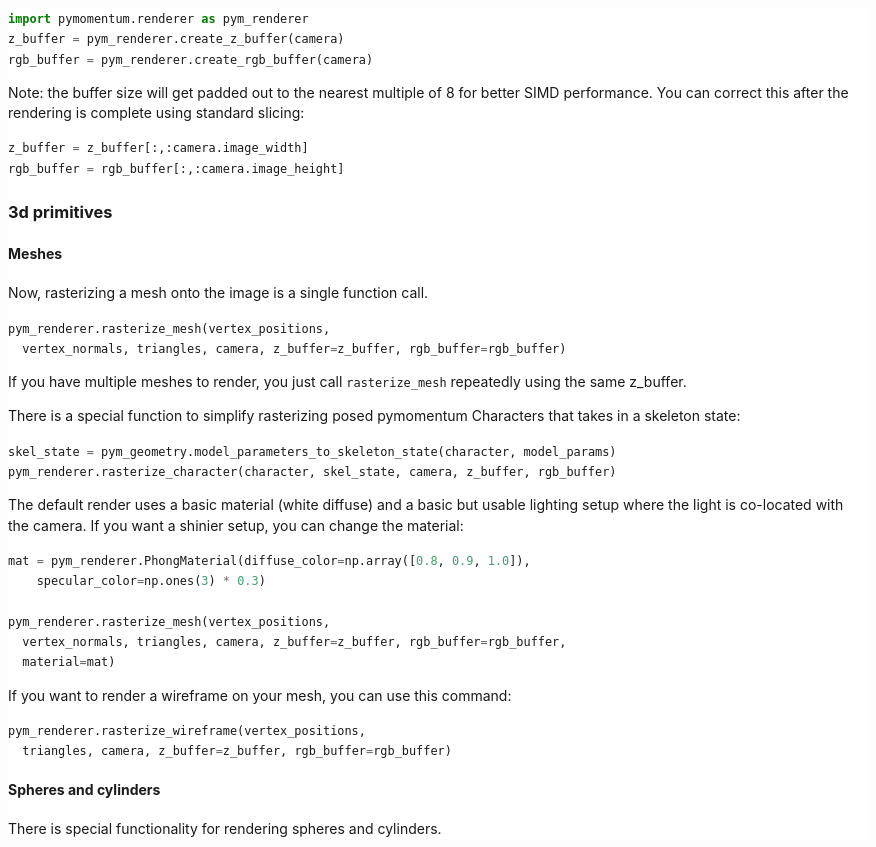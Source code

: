 ```python
import pymomentum.renderer as pym_renderer
z_buffer = pym_renderer.create_z_buffer(camera)
rgb_buffer = pym_renderer.create_rgb_buffer(camera)
```

Note: the buffer size will get padded out to the nearest multiple of 8 for better SIMD performance. You can correct this after the rendering is complete using standard slicing:

```python
z_buffer = z_buffer[:,:camera.image_width]
rgb_buffer = rgb_buffer[:,:camera.image_height]
```

### 3d primitives

#### Meshes

Now, rasterizing a mesh onto the image is a single function call.

```python
pym_renderer.rasterize_mesh(vertex_positions,
  vertex_normals, triangles, camera, z_buffer=z_buffer, rgb_buffer=rgb_buffer)
```

If you have multiple meshes to render, you just call `rasterize_mesh` repeatedly using the same z_buffer.

There is a special function to simplify rasterizing posed pymomentum Characters that takes in a skeleton state:

```python
skel_state = pym_geometry.model_parameters_to_skeleton_state(character, model_params)
pym_renderer.rasterize_character(character, skel_state, camera, z_buffer, rgb_buffer)
```

The default render uses a basic material (white diffuse) and a basic but usable lighting setup where the light is co-located with the camera. If you want a shinier setup, you can change the material:

```python
mat = pym_renderer.PhongMaterial(diffuse_color=np.array([0.8, 0.9, 1.0]),
    specular_color=np.ones(3) * 0.3)

pym_renderer.rasterize_mesh(vertex_positions,
  vertex_normals, triangles, camera, z_buffer=z_buffer, rgb_buffer=rgb_buffer,
  material=mat)
```

If you want to render a wireframe on your mesh, you can use this command:

```python
pym_renderer.rasterize_wireframe(vertex_positions,
  triangles, camera, z_buffer=z_buffer, rgb_buffer=rgb_buffer)
```

#### Spheres and cylinders

There is special functionality for rendering spheres and cylinders.
